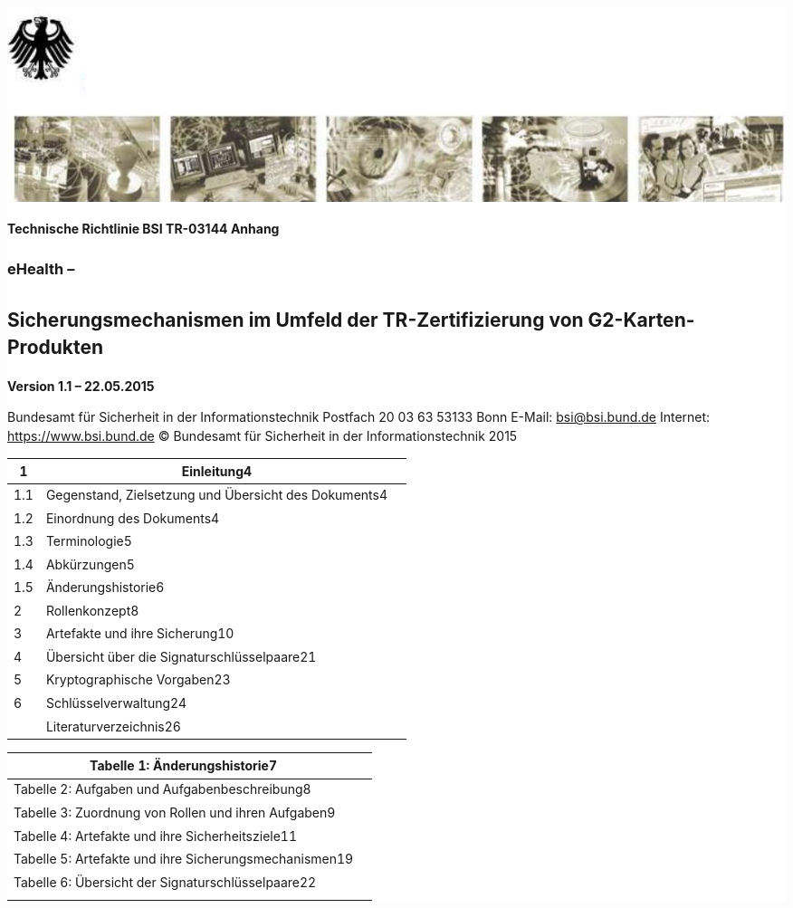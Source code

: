 ![](_page_0_Picture_0.jpeg)

![](_page_0_Picture_2.jpeg)

**Technische Richtlinie BSI TR-03144 Anhang**

### **eHealth –**

## **Sicherungsmechanismen im Umfeld der TR-Zertifizierung von G2-Karten-Produkten**

**Version 1.1 – 22.05.2015**

Bundesamt für Sicherheit in der Informationstechnik Postfach 20 03 63 53133 Bonn E-Mail: bsi@bsi.bund.de Internet: https://www.bsi.bund.de © Bundesamt für Sicherheit in der Informationstechnik 2015

| 1   | Einleitung4                                          |  |
|-----|------------------------------------------------------|--|
| 1.1 | Gegenstand, Zielsetzung und Übersicht des Dokuments4 |  |
| 1.2 | Einordnung des Dokuments4                            |  |
| 1.3 | Terminologie5                                        |  |
| 1.4 | Abkürzungen5                                         |  |
| 1.5 | Änderungshistorie6                                   |  |
| 2   | Rollenkonzept8                                       |  |
| 3   | Artefakte und ihre Sicherung10                       |  |
| 4   | Übersicht über die Signaturschlüsselpaare21          |  |
| 5   | Kryptographische Vorgaben23                          |  |
| 6   | Schlüsselverwaltung24                                |  |
|     | Literaturverzeichnis26                               |  |

| Tabelle 1: Änderungshistorie7                         |  |
|-------------------------------------------------------|--|
| Tabelle 2: Aufgaben und Aufgabenbeschreibung8         |  |
| Tabelle 3: Zuordnung von Rollen und ihren Aufgaben9   |  |
| Tabelle 4: Artefakte und ihre Sicherheitsziele11      |  |
| Tabelle 5: Artefakte und ihre Sicherungsmechanismen19 |  |
| Tabelle 6: Übersicht der Signaturschlüsselpaare22     |  |
|                                                       |  |
